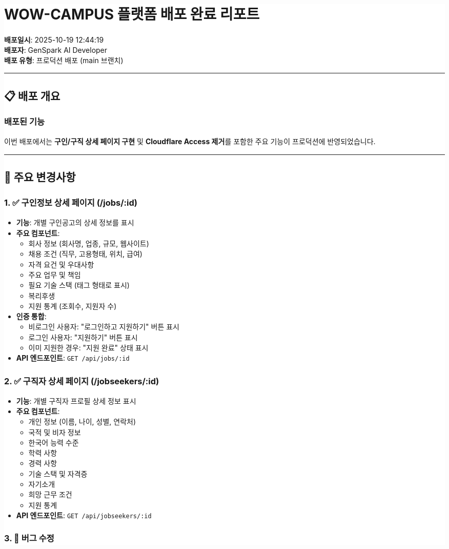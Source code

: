 # WOW-CAMPUS 플랫폼 배포 완료 리포트
**배포일시**: 2025-10-19 12:44:19  
**배포자**: GenSpark AI Developer  
**배포 유형**: 프로덕션 배포 (main 브랜치)

---

## 📋 배포 개요

### 배포된 기능
이번 배포에서는 **구인/구직 상세 페이지 구현** 및 **Cloudflare Access 제거**를 포함한 주요 기능이 프로덕션에 반영되었습니다.

---

## 🎯 주요 변경사항

### 1. ✅ 구인정보 상세 페이지 (/jobs/:id)
- **기능**: 개별 구인공고의 상세 정보를 표시
- **주요 컴포넌트**:
  - 회사 정보 (회사명, 업종, 규모, 웹사이트)
  - 채용 조건 (직무, 고용형태, 위치, 급여)
  - 자격 요건 및 우대사항
  - 주요 업무 및 책임
  - 필요 기술 스택 (태그 형태로 표시)
  - 복리후생
  - 지원 통계 (조회수, 지원자 수)
- **인증 통합**:
  - 비로그인 사용자: "로그인하고 지원하기" 버튼 표시
  - 로그인 사용자: "지원하기" 버튼 표시
  - 이미 지원한 경우: "지원 완료" 상태 표시
- **API 엔드포인트**: `GET /api/jobs/:id`

### 2. ✅ 구직자 상세 페이지 (/jobseekers/:id)
- **기능**: 개별 구직자 프로필 상세 정보 표시
- **주요 컴포넌트**:
  - 개인 정보 (이름, 나이, 성별, 연락처)
  - 국적 및 비자 정보
  - 한국어 능력 수준
  - 학력 사항
  - 경력 사항
  - 기술 스택 및 자격증
  - 자기소개
  - 희망 근무 조건
  - 지원 통계
- **API 엔드포인트**: `GET /api/jobseekers/:id`

### 3. 🔧 버그 수정
